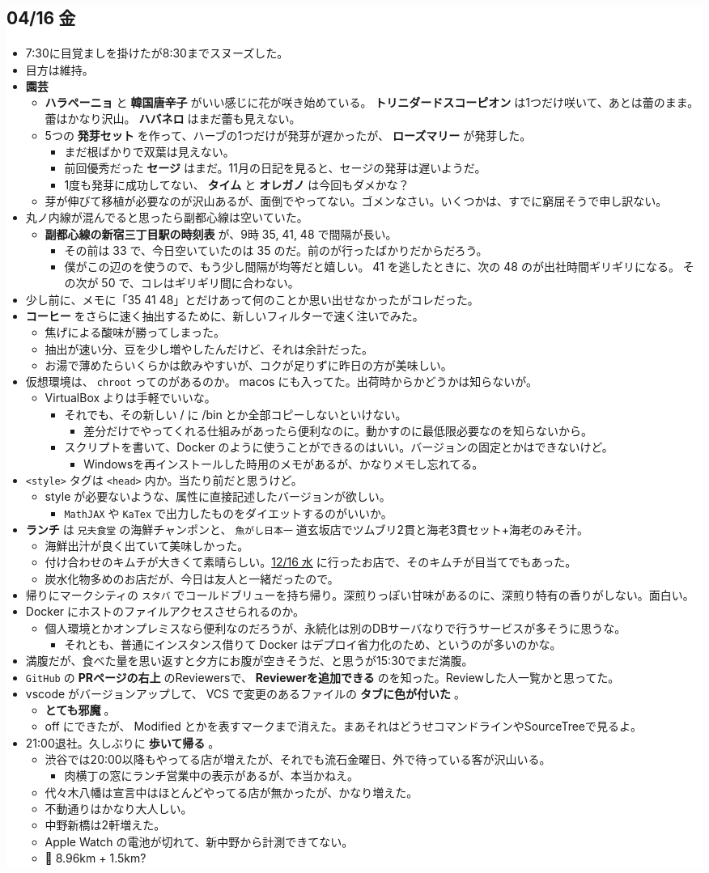 ## 04/16 金

  * 7:30に目覚ましを掛けたが8:30までスヌーズした。
  * 目方は維持。
  * __園芸__
    * __ハラペーニョ__ と __韓国唐辛子__ がいい感じに花が咲き始めている。 __トリニダードスコーピオン__ は1つだけ咲いて、あとは蕾のまま。蕾はかなり沢山。 __ハバネロ__ はまだ蕾も見えない。
    * 5つの __発芽セット__ を作って、ハーブの1つだけが発芽が遅かったが、 __ローズマリー__ が発芽した。
      * まだ根ばかりで双葉は見えない。
      * 前回優秀だった __セージ__ はまだ。11月の日記を見ると、セージの発芽は遅いようだ。
      * 1度も発芽に成功してない、 __タイム__ と __オレガノ__ は今回もダメかな？
    * 芽が伸びて移植が必要なのが沢山あるが、面倒でやってない。ゴメンなさい。いくつかは、すでに窮屈そうで申し訳ない。
  * 丸ノ内線が混んでると思ったら副都心線は空いていた。
    * __副都心線の新宿三丁目駅の時刻表__ が、9時 35, 41, 48 で間隔が長い。
      * その前は 33 で、今日空いていたのは 35 のだ。前のが行ったばかりだからだろう。
      * 僕がこの辺のを使うので、もう少し間隔が均等だと嬉しい。 41 を逃したときに、次の 48 のが出社時間ギリギリになる。 その次が 50 で、コレはギリギリ間に合わない。
  * 少し前に、メモに「35 41 48」とだけあって何のことか思い出せなかったがコレだった。
  * __コーヒー__ をさらに速く抽出するために、新しいフィルターで速く注いでみた。
    * 焦げによる酸味が勝ってしまった。
    * 抽出が速い分、豆を少し増やしたんだけど、それは余計だった。
    * お湯で薄めたらいくらかは飲みやすいが、コクが足りずに昨日の方が美味しい。
  * 仮想環境は、 `chroot` ってのがあるのか。 macos にも入ってた。出荷時からかどうかは知らないが。
    * VirtualBox よりは手軽でいいな。
      * それでも、その新しい / に /bin とか全部コピーしないといけない。
        * 差分だけでやってくれる仕組みがあったら便利なのに。動かすのに最低限必要なのを知らないから。
      * スクリプトを書いて、Docker のように使うことができるのはいい。バージョンの固定とかはできないけど。
        * Windowsを再インストールした時用のメモがあるが、かなりメモし忘れてる。
  * `<style>` タグは `<head>` 内か。当たり前だと思うけど。
    * style が必要ないような、属性に直接記述したバージョンが欲しい。
      * `MathJAX` や `KaTex` で出力したものをダイエットするのがいいか。
  * __ランチ__ は `兄夫食堂` の海鮮チャンポンと、 `魚がし日本一` 道玄坂店でツムブリ2貫と海老3貫セット+海老のみそ汁。
    * 海鮮出汁が良く出ていて美味しかった。
    * 付け合わせのキムチが大きくて素晴らしい。[12/16 水](2020-12.md#1216-水) に行ったお店で、そのキムチが目当てでもあった。
    * 炭水化物多めのお店だが、今日は友人と一緒だったので。
  * 帰りにマークシティの `スタバ` でコールドブリューを持ち帰り。深煎りっぽい甘味があるのに、深煎り特有の香りがしない。面白い。
  * Docker にホストのファイルアクセスさせられるのか。
    * 個人環境とかオンプレミスなら便利なのだろうが、永続化は別のDBサーバなりで行うサービスが多そうに思うな。
      * それとも、普通にインスタンス借りて Docker はデプロイ省力化のため、というのが多いのかな。
  * 満腹だが、食べた量を思い返すと夕方にお腹が空きそうだ、と思うが15:30でまだ満腹。
  * `GitHub` の __PRページの右上__ のReviewersで、 __Reviewerを追加できる__ のを知った。Reviewした人一覧かと思ってた。
  * vscode がバージョンアップして、 VCS で変更のあるファイルの __タブに色が付いた__ 。
    * __とても邪魔__ 。
    * off にできたが、 Modified とかを表すマークまで消えた。まあそれはどうせコマンドラインやSourceTreeで見るよ。
  * 21:00退社。久しぶりに __歩いて帰る__ 。
    * 渋谷では20:00以降もやってる店が増えたが、それでも流石金曜日、外で待っている客が沢山いる。
      * 肉横丁の窓にランチ営業中の表示があるが、本当かねえ。
    * 代々木八幡は宣言中はほとんどやってる店が無かったが、かなり増えた。
    * 不動通りはかなり大人しい。
    * 中野新橋は2軒増えた。
    * Apple Watch の電池が切れて、新中野から計測できてない。
    * :walking: 8.96km + 1.5km?
